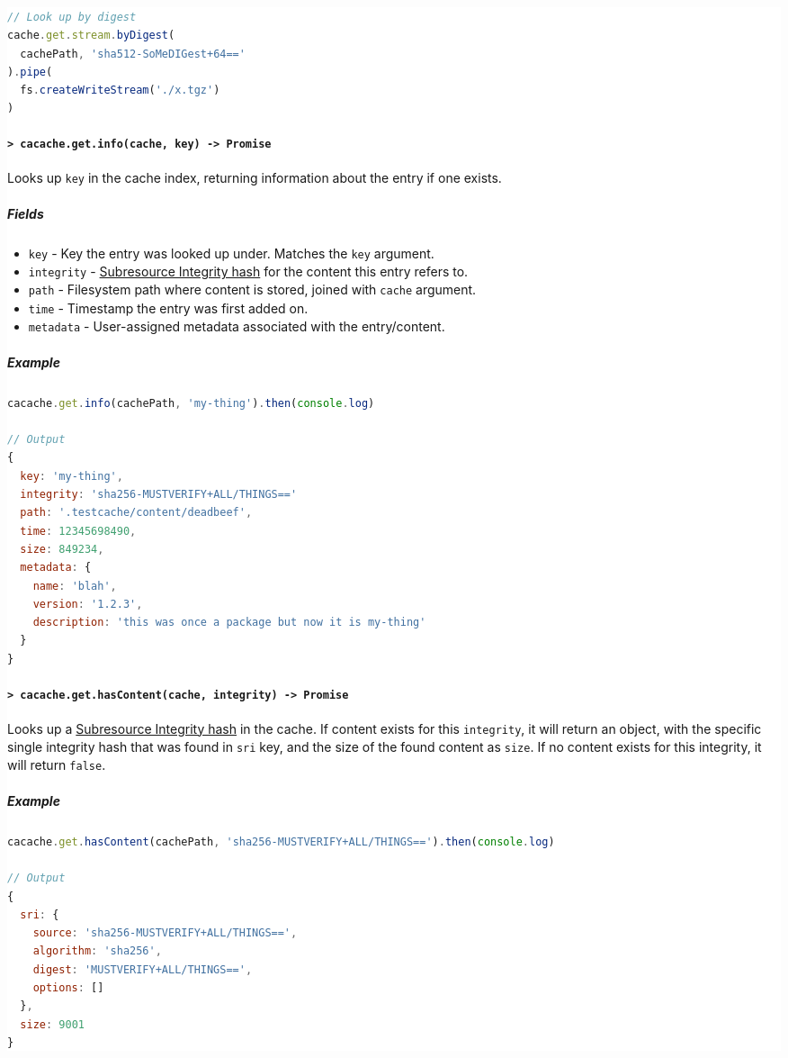 ```javascript
// Look up by digest
cache.get.stream.byDigest(
  cachePath, 'sha512-SoMeDIGest+64=='
).pipe(
  fs.createWriteStream('./x.tgz')
)
```

#### <a name="get-info"></a> `> cacache.get.info(cache, key) -> Promise`

Looks up `key` in the cache index, returning information about the entry if
one exists.

##### Fields

* `key` - Key the entry was looked up under. Matches the `key` argument.
* `integrity` - [Subresource Integrity hash](#integrity) for the content this entry refers to.
* `path` - Filesystem path where content is stored, joined with `cache` argument.
* `time` - Timestamp the entry was first added on.
* `metadata` - User-assigned metadata associated with the entry/content.

##### Example

```javascript
cacache.get.info(cachePath, 'my-thing').then(console.log)

// Output
{
  key: 'my-thing',
  integrity: 'sha256-MUSTVERIFY+ALL/THINGS=='
  path: '.testcache/content/deadbeef',
  time: 12345698490,
  size: 849234,
  metadata: {
    name: 'blah',
    version: '1.2.3',
    description: 'this was once a package but now it is my-thing'
  }
}
```

#### <a name="get-hasContent"></a> `> cacache.get.hasContent(cache, integrity) -> Promise`

Looks up a [Subresource Integrity hash](#integrity) in the cache. If content
exists for this `integrity`, it will return an object, with the specific single integrity hash
that was found in `sri` key, and the size of the found content as `size`. If no content exists for this integrity, it
will return `false`.

##### Example

```javascript
cacache.get.hasContent(cachePath, 'sha256-MUSTVERIFY+ALL/THINGS==').then(console.log)

// Output
{
  sri: {
    source: 'sha256-MUSTVERIFY+ALL/THINGS==',
    algorithm: 'sha256',
    digest: 'MUSTVERIFY+ALL/THINGS==',
    options: []
  },
  size: 9001
}
```